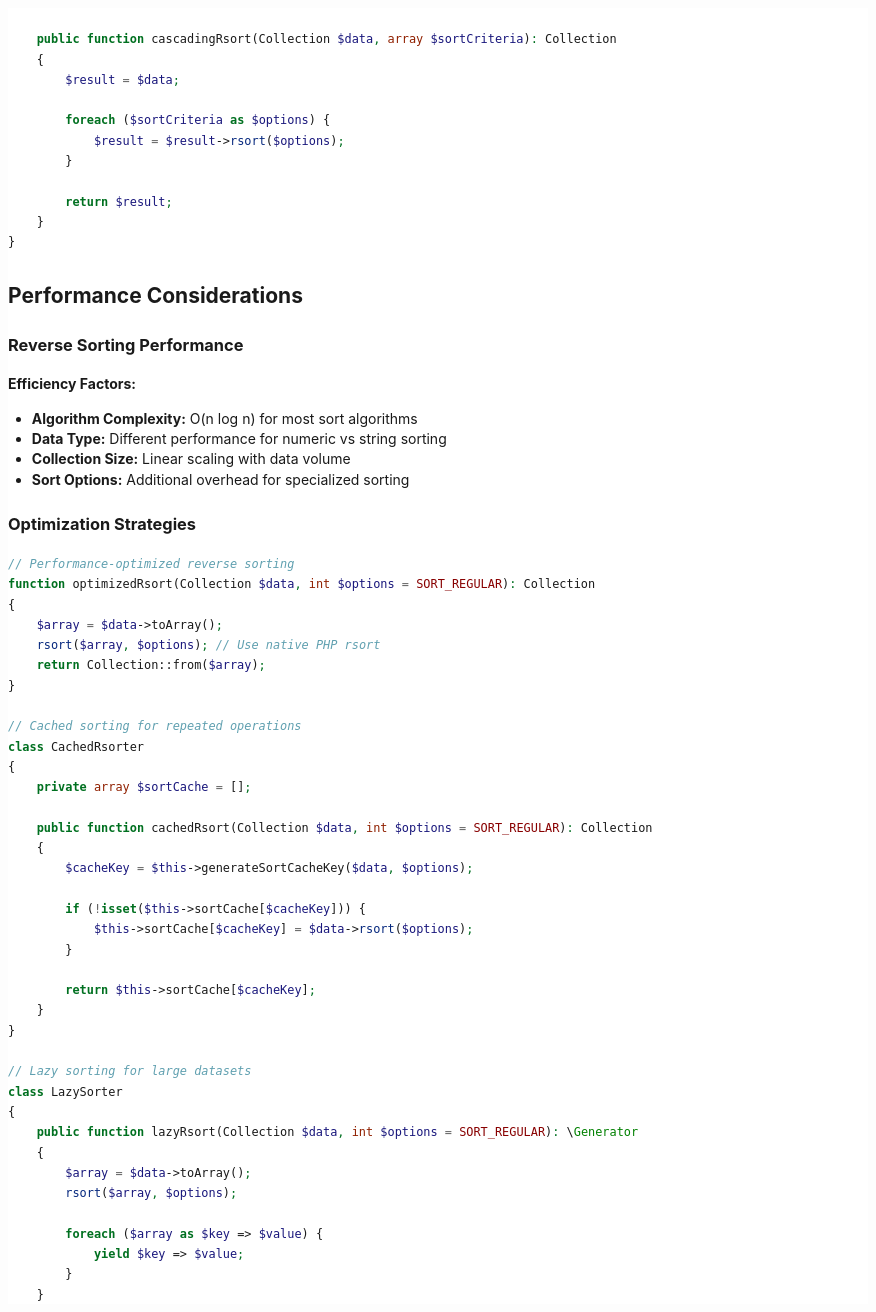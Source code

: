 ```php
    
    public function cascadingRsort(Collection $data, array $sortCriteria): Collection
    {
        $result = $data;
        
        foreach ($sortCriteria as $options) {
            $result = $result->rsort($options);
        }
        
        return $result;
    }
}
```

## Performance Considerations

### Reverse Sorting Performance
**Efficiency Factors:**
- **Algorithm Complexity:** O(n log n) for most sort algorithms
- **Data Type:** Different performance for numeric vs string sorting
- **Collection Size:** Linear scaling with data volume
- **Sort Options:** Additional overhead for specialized sorting

### Optimization Strategies
```php
// Performance-optimized reverse sorting
function optimizedRsort(Collection $data, int $options = SORT_REGULAR): Collection
{
    $array = $data->toArray();
    rsort($array, $options); // Use native PHP rsort
    return Collection::from($array);
}

// Cached sorting for repeated operations
class CachedRsorter
{
    private array $sortCache = [];
    
    public function cachedRsort(Collection $data, int $options = SORT_REGULAR): Collection
    {
        $cacheKey = $this->generateSortCacheKey($data, $options);
        
        if (!isset($this->sortCache[$cacheKey])) {
            $this->sortCache[$cacheKey] = $data->rsort($options);
        }
        
        return $this->sortCache[$cacheKey];
    }
}

// Lazy sorting for large datasets
class LazySorter
{
    public function lazyRsort(Collection $data, int $options = SORT_REGULAR): \Generator
    {
        $array = $data->toArray();
        rsort($array, $options);
        
        foreach ($array as $key => $value) {
            yield $key => $value;
        }
    }
```